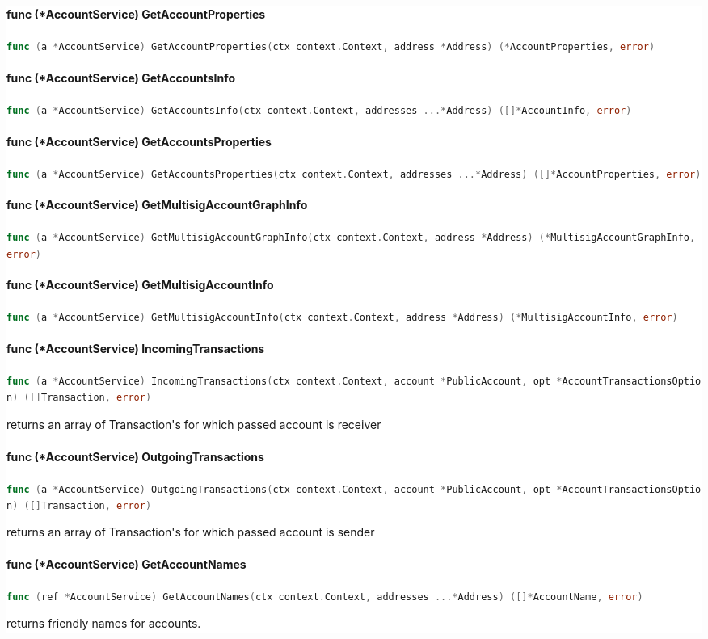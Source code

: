 #### func (*AccountService) GetAccountProperties

```go
func (a *AccountService) GetAccountProperties(ctx context.Context, address *Address) (*AccountProperties, error)
```

#### func (*AccountService) GetAccountsInfo

```go
func (a *AccountService) GetAccountsInfo(ctx context.Context, addresses ...*Address) ([]*AccountInfo, error)
```

#### func (*AccountService) GetAccountsProperties

```go
func (a *AccountService) GetAccountsProperties(ctx context.Context, addresses ...*Address) ([]*AccountProperties, error)
```

#### func (*AccountService) GetMultisigAccountGraphInfo

```go
func (a *AccountService) GetMultisigAccountGraphInfo(ctx context.Context, address *Address) (*MultisigAccountGraphInfo, error)
```

#### func (*AccountService) GetMultisigAccountInfo

```go
func (a *AccountService) GetMultisigAccountInfo(ctx context.Context, address *Address) (*MultisigAccountInfo, error)
```

#### func (*AccountService) IncomingTransactions

```go
func (a *AccountService) IncomingTransactions(ctx context.Context, account *PublicAccount, opt *AccountTransactionsOption) ([]Transaction, error)
```
returns an array of Transaction's for which passed account is receiver

#### func (*AccountService) OutgoingTransactions

```go
func (a *AccountService) OutgoingTransactions(ctx context.Context, account *PublicAccount, opt *AccountTransactionsOption) ([]Transaction, error)
```
returns an array of Transaction's for which passed account is sender

#### func (*AccountService) GetAccountNames

```go
func (ref *AccountService) GetAccountNames(ctx context.Context, addresses ...*Address) ([]*AccountName, error)
```
returns friendly names for accounts.
